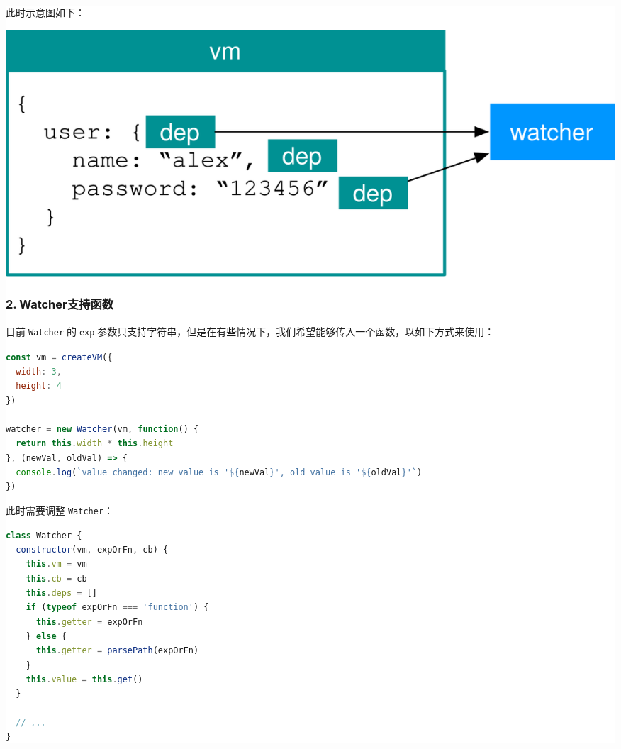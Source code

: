 此时示意图如下：

![](./img/2018/12/16/reactive-2.svg)

### 2. Watcher支持函数

目前 `Watcher` 的 `exp` 参数只支持字符串，但是在有些情况下，我们希望能够传入一个函数，以如下方式来使用：

```js
const vm = createVM({
  width: 3,
  height: 4
})

watcher = new Watcher(vm, function() {
  return this.width * this.height
}, (newVal, oldVal) => {
  console.log(`value changed: new value is '${newVal}', old value is '${oldVal}'`)
})
```

此时需要调整 `Watcher`：

```js
class Watcher {
  constructor(vm, expOrFn, cb) {
    this.vm = vm
    this.cb = cb
    this.deps = []
    if (typeof expOrFn === 'function') {
      this.getter = expOrFn
    } else {
      this.getter = parsePath(expOrFn)
    }
    this.value = this.get()
  }

  // ...
}
```
